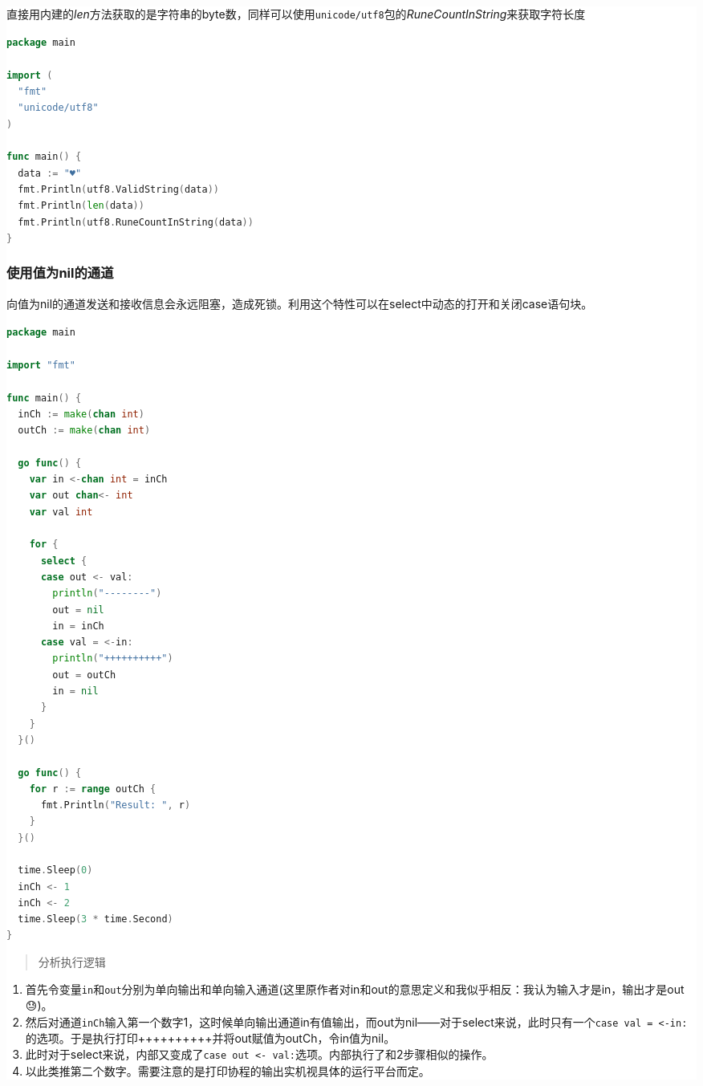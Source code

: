 直接用内建的*len*方法获取的是字符串的byte数，同样可以使用`unicode/utf8`包的*RuneCountInString*来获取字符长度
```go
package main

import (
  "fmt"
  "unicode/utf8"
)

func main() {
  data := "♥"
  fmt.Println(utf8.ValidString(data))
  fmt.Println(len(data))
  fmt.Println(utf8.RuneCountInString(data))
}
```
### 使用值为nil的通道
向值为nil的通道发送和接收信息会永远阻塞，造成死锁。利用这个特性可以在select中动态的打开和关闭case语句块。
```go
package main

import "fmt"

func main() {
  inCh := make(chan int)
  outCh := make(chan int)

  go func() {
    var in <-chan int = inCh
    var out chan<- int
    var val int

    for {
      select {
      case out <- val:
        println("--------")
        out = nil
        in = inCh
      case val = <-in:
        println("++++++++++")
        out = outCh
        in = nil
      }
    }
  }()

  go func() {
    for r := range outCh {
      fmt.Println("Result: ", r)
    }
  }()

  time.Sleep(0)
  inCh <- 1
  inCh <- 2
  time.Sleep(3 * time.Second)
}
```
> 分析执行逻辑
1. 首先令变量`in`和`out`分别为单向输出和单向输入通道(这里原作者对in和out的意思定义和我似乎相反：我认为输入才是in，输出才是out😓)。
2. 然后对通道`inCh`输入第一个数字1，这时候单向输出通道in有值输出，而out为nil——对于select来说，此时只有一个`case val = <-in:`的选项。于是执行打印++++++++++并将out赋值为outCh，令in值为nil。
3. 此时对于select来说，内部又变成了`case out <- val:`选项。内部执行了和2步骤相似的操作。
4. 以此类推第二个数字。需要注意的是打印协程的输出实机视具体的运行平台而定。